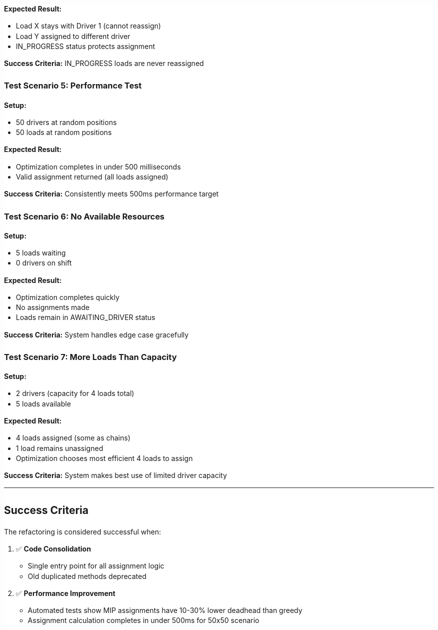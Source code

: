 **Expected Result:**
- Load X stays with Driver 1 (cannot reassign)
- Load Y assigned to different driver
- IN_PROGRESS status protects assignment

**Success Criteria:** IN_PROGRESS loads are never reassigned

### Test Scenario 5: Performance Test
**Setup:**
- 50 drivers at random positions
- 50 loads at random positions

**Expected Result:**
- Optimization completes in under 500 milliseconds
- Valid assignment returned (all loads assigned)

**Success Criteria:** Consistently meets 500ms performance target

### Test Scenario 6: No Available Resources
**Setup:**
- 5 loads waiting
- 0 drivers on shift

**Expected Result:**
- Optimization completes quickly
- No assignments made
- Loads remain in AWAITING_DRIVER status

**Success Criteria:** System handles edge case gracefully

### Test Scenario 7: More Loads Than Capacity
**Setup:**
- 2 drivers (capacity for 4 loads total)
- 5 loads available

**Expected Result:**
- 4 loads assigned (some as chains)
- 1 load remains unassigned
- Optimization chooses most efficient 4 loads to assign

**Success Criteria:** System makes best use of limited driver capacity

---

## Success Criteria

The refactoring is considered successful when:

1. ✅ **Code Consolidation**
   - Single entry point for all assignment logic
   - Old duplicated methods deprecated

2. ✅ **Performance Improvement**
   - Automated tests show MIP assignments have 10-30% lower deadhead than greedy
   - Assignment calculation completes in under 500ms for 50x50 scenario
